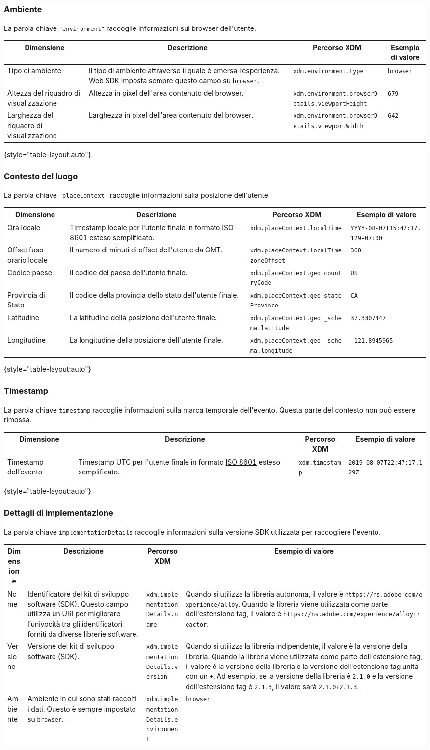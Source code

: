 ### Ambiente

La parola chiave `"environment"` raccoglie informazioni sul browser dell&#39;utente.

| Dimensione | Descrizione | Percorso XDM | Esempio di valore |
| --- | --- | --- | --- |
| Tipo di ambiente | Il tipo di ambiente attraverso il quale è emersa l’esperienza. Web SDK imposta sempre questo campo su `browser`. | `xdm.environment.type` | `browser` |
| Altezza del riquadro di visualizzazione | Altezza in pixel dell&#39;area contenuto del browser. | `xdm.environment.browserDetails.viewportHeight` | `679` |
| Larghezza del riquadro di visualizzazione | Larghezza in pixel dell&#39;area contenuto del browser. | `xdm.environment.browserDetails.viewportWidth` | `642` |

{style="table-layout:auto"}

### Contesto del luogo

La parola chiave `"placeContext"` raccoglie informazioni sulla posizione dell&#39;utente.

| Dimensione | Descrizione | Percorso XDM | Esempio di valore |
| --- | --- | --- | --- |
| Ora locale | Timestamp locale per l&#39;utente finale in formato [ISO 8601](https://datatracker.ietf.org/doc/html/rfc3339#section-5.6) esteso semplificato. | `xdm.placeContext.localTime` | `YYYY-08-07T15:47:17.129-07:00` |
| Offset fuso orario locale | Il numero di minuti di offset dell&#39;utente da GMT. | `xdm.placeContext.localTimezoneOffset` | `360` |
| Codice paese | Il codice del paese dell’utente finale. | `xdm.placeContext.geo.countryCode` | `US` |
| Provincia di Stato | Il codice della provincia dello stato dell&#39;utente finale. | `xdm.placeContext.geo.stateProvince` | `CA` |
| Latitudine | La latitudine della posizione dell&#39;utente finale. | `xdm.placeContext.geo._schema.latitude` | `37.3307447` |
| Longitudine | La longitudine della posizione dell&#39;utente finale. | `xdm.placeContext.geo._schema.longitude` | `-121.8945965` |

{style="table-layout:auto"}


### Timestamp

La parola chiave `timestamp` raccoglie informazioni sulla marca temporale dell&#39;evento. Questa parte del contesto non può essere rimossa.

| Dimensione | Descrizione | Percorso XDM | Esempio di valore |
| --- | --- | --- | --- |
| Timestamp dell’evento | Timestamp UTC per l&#39;utente finale in formato [ISO 8601](https://datatracker.ietf.org/doc/html/rfc3339#section-5.6) esteso semplificato. | `xdm.timestamp` | `2019-08-07T22:47:17.129Z` |

{style="table-layout:auto"}

### Dettagli di implementazione

La parola chiave `implementationDetails` raccoglie informazioni sulla versione SDK utilizzata per raccogliere l&#39;evento.

| Dimensione | Descrizione | Percorso XDM | Esempio di valore |
| --- | --- | --- | --- |
| Nome | Identificatore del kit di sviluppo software (SDK). Questo campo utilizza un URI per migliorare l’univocità tra gli identificatori forniti da diverse librerie software. | `xdm.implementationDetails.name` | Quando si utilizza la libreria autonoma, il valore è `https://ns.adobe.com/experience/alloy`. Quando la libreria viene utilizzata come parte dell&#39;estensione tag, il valore è `https://ns.adobe.com/experience/alloy+reactor`. |
| Versione | Versione del kit di sviluppo software (SDK). | `xdm.implementationDetails.version` | Quando si utilizza la libreria indipendente, il valore è la versione della libreria. Quando la libreria viene utilizzata come parte dell&#39;estensione tag, il valore è la versione della libreria e la versione dell&#39;estensione tag unita con un `+`. Ad esempio, se la versione della libreria è `2.1.0` e la versione dell&#39;estensione tag è `2.1.3`, il valore sarà `2.1.0+2.1.3`. |
| Ambiente | Ambiente in cui sono stati raccolti i dati. Questo è sempre impostato su `browser`. | `xdm.implementationDetails.environment` | `browser` |
